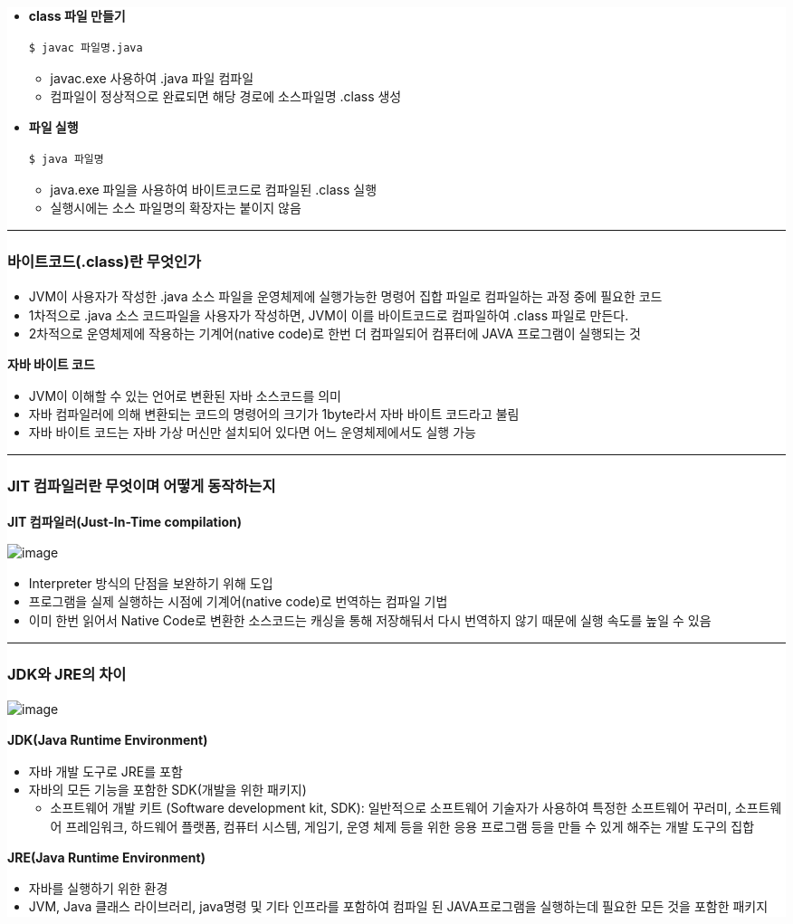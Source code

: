 - **class 파일 만들기**
    
    `$ javac 파일명.java`
    
    - javac.exe 사용하여 .java 파일 컴파일
    - 컴파일이 정상적으로 완료되면 해당 경로에 소스파일명 .class 생성
- **파일 실행**
    
    `$ java 파일명`
    
    - java.exe 파일을 사용하여 바이트코드로 컴파일된 .class 실행
    - 실행시에는 소스 파일명의 확장자는 붙이지 않음

---

### 바이트코드(.class)란 무엇인가

- JVM이 사용자가 작성한 .java 소스 파일을 운영체제에 실행가능한 명령어 집합 파일로 컴파일하는 과정 중에 필요한 코드
- 1차적으로 .java 소스 코드파일을 사용자가 작성하면, JVM이 이를 바이트코드로 컴파일하여 .class 파일로 만든다.
- 2차적으로 운영체제에 작용하는 기계어(native code)로 한번 더 컴파일되어 컴퓨터에 JAVA 프로그램이 실행되는 것

**자바 바이트 코드**

- JVM이 이해할 수 있는 언어로 변환된 자바 소스코드를 의미
- 자바 컴파일러에 의해 변환되는 코드의 명령어의 크기가 1byte라서 자바 바이트 코드라고 불림
- 자바 바이트 코드는 자바 가상 머신만 설치되어 있다면 어느 운영체제에서도 실행 가능

---

### JIT 컴파일러란 무엇이며 어떻게 동작하는지

**JIT 컴파일러(Just-In-Time compilation)**

![image](https://user-images.githubusercontent.com/93105083/160434890-75e27b9c-d636-4c9b-9eaa-e2680ad47151.png)

- Interpreter 방식의 단점을 보완하기 위해 도입
- 프로그램을 실제 실행하는 시점에 기계어(native code)로 번역하는 컴파일 기법
- 이미 한번 읽어서 Native Code로 변환한 소스코드는 캐싱을 통해 저장해둬서 다시 번역하지 않기 때문에 실행 속도를 높일 수 있음

---

### JDK와 JRE의 차이

![image](https://user-images.githubusercontent.com/93105083/160434910-dd87e268-9fbe-4269-8093-b881bca5de35.png)

**JDK(Java Runtime Environment)**

- 자바 개발 도구로 JRE를 포함
- 자바의 모든 기능을 포함한 SDK(개발을 위한 패키지)
    - 소프트웨어 개발 키트 (Software development kit, SDK): 일반적으로 소프트웨어 기술자가 사용하여 특정한 소프트웨어 꾸러미, 소프트웨어 프레임워크, 하드웨어 플랫폼, 컴퓨터 시스템, 게임기, 운영 체제 등을 위한 응용 프로그램 등을 만들 수 있게 해주는 개발 도구의 집합

**JRE(Java Runtime Environment)**

- 자바를 실행하기 위한 환경
- JVM, Java 클래스 라이브러리, java명령 및 기타 인프라를 포함하여 컴파일 된 JAVA프로그램을 실행하는데 필요한 모든 것을 포함한 패키지
